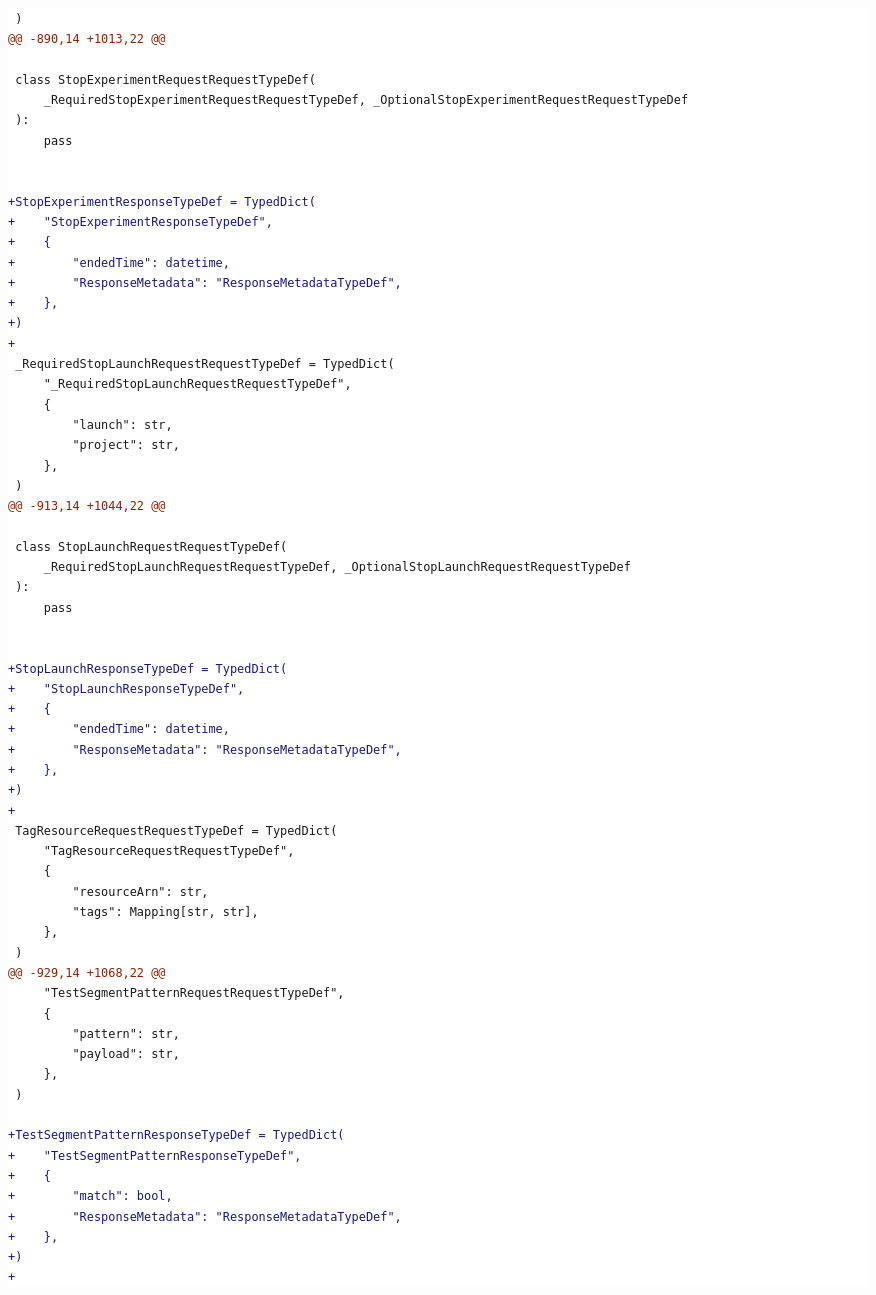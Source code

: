 ```diff
 )
@@ -890,14 +1013,22 @@
 
 class StopExperimentRequestRequestTypeDef(
     _RequiredStopExperimentRequestRequestTypeDef, _OptionalStopExperimentRequestRequestTypeDef
 ):
     pass
 
 
+StopExperimentResponseTypeDef = TypedDict(
+    "StopExperimentResponseTypeDef",
+    {
+        "endedTime": datetime,
+        "ResponseMetadata": "ResponseMetadataTypeDef",
+    },
+)
+
 _RequiredStopLaunchRequestRequestTypeDef = TypedDict(
     "_RequiredStopLaunchRequestRequestTypeDef",
     {
         "launch": str,
         "project": str,
     },
 )
@@ -913,14 +1044,22 @@
 
 class StopLaunchRequestRequestTypeDef(
     _RequiredStopLaunchRequestRequestTypeDef, _OptionalStopLaunchRequestRequestTypeDef
 ):
     pass
 
 
+StopLaunchResponseTypeDef = TypedDict(
+    "StopLaunchResponseTypeDef",
+    {
+        "endedTime": datetime,
+        "ResponseMetadata": "ResponseMetadataTypeDef",
+    },
+)
+
 TagResourceRequestRequestTypeDef = TypedDict(
     "TagResourceRequestRequestTypeDef",
     {
         "resourceArn": str,
         "tags": Mapping[str, str],
     },
 )
@@ -929,14 +1068,22 @@
     "TestSegmentPatternRequestRequestTypeDef",
     {
         "pattern": str,
         "payload": str,
     },
 )
 
+TestSegmentPatternResponseTypeDef = TypedDict(
+    "TestSegmentPatternResponseTypeDef",
+    {
+        "match": bool,
+        "ResponseMetadata": "ResponseMetadataTypeDef",
+    },
+)
+
```